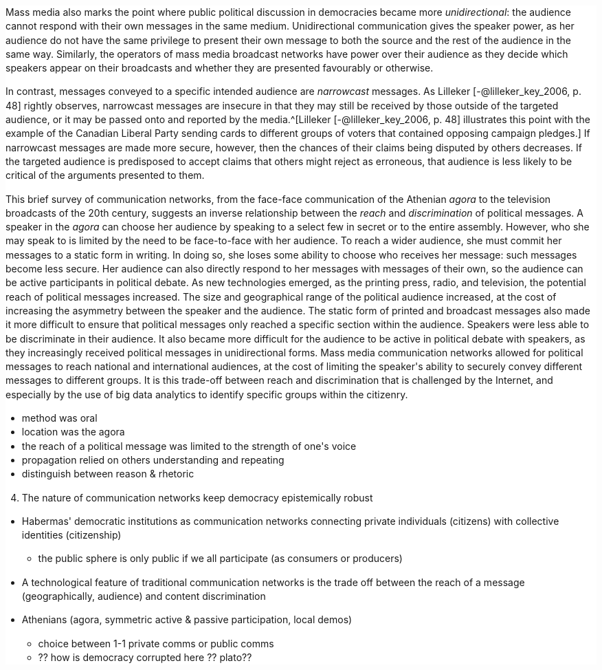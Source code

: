 Mass media also marks the point where public political discussion in democracies became more *unidirectional*: the audience cannot respond with their own messages in the same medium.  Unidirectional communication gives the speaker power, as her audience do not have the same privilege to present their own message to both the source and the rest of the audience in the same way.  Similarly, the operators of mass media broadcast networks have power over their audience as they decide which speakers appear on their broadcasts and whether they are presented favourably or otherwise.   

In contrast, messages conveyed to a specific intended audience are *narrowcast* messages.  As Lilleker [-@lilleker_key_2006, p. 48] rightly observes, narrowcast messages are insecure in that they may still be received by those outside of the targeted audience, or it may be passed onto and reported by the media.^[Lilleker [-@lilleker_key_2006, p. 48] illustrates this point with the example of the Canadian Liberal Party sending cards to different groups of voters that contained opposing campaign pledges.]  If narrowcast messages are made more secure, however, then the chances of their claims being disputed by others decreases.  If the targeted audience is predisposed to accept claims that others might reject as erroneous, that audience is less likely to be critical of the arguments presented to them.

This brief survey of communication networks, from the face-face communication of the Athenian *agora* to the television broadcasts of the 20th century, suggests an inverse relationship between the *reach* and *discrimination* of political messages.  A speaker in the *agora* can choose her audience by speaking to a select few in secret or to the entire assembly. However, who she may speak to is limited by the need to be face-to-face with her audience.  To reach a wider audience, she must commit her messages to a static form in writing.  In doing so, she loses some ability to choose who receives her message: such messages become less secure. Her audience can also directly respond to her messages with messages of their own, so the audience can be active participants in political debate. As new technologies emerged, as the printing press, radio, and television, the potential reach of political messages increased.  The size and geographical range of the political audience increased, at the cost of increasing the asymmetry between the speaker and the audience.  The static form of printed and broadcast messages also made it more difficult to ensure that political messages only reached a specific section within the audience.  Speakers were less able to be discriminate in their audience.  It also became more difficult for the audience to be active in political debate with speakers, as they increasingly received political messages in unidirectional forms.  Mass media communication networks allowed for political messages to reach national and international audiences, at the cost of limiting the speaker's ability to securely convey different messages to different groups.  It is this trade-off between reach and discrimination that is challenged by the Internet, and especially by the use of big data analytics to identify specific groups within the citizenry.


- method was oral
- location was the agora
- the reach of a political message was limited to the strength of one's voice
- propagation relied on others understanding and repeating
- distinguish between reason & rhetoric

4. The nature of communication networks keep democracy epistemically robust 

  - Habermas' democratic institutions as communication networks connecting private individuals (citizens) with collective identities (citizenship)
    - the public sphere is only public if we all participate (as consumers or producers)

  - A technological feature of traditional communication networks is the trade off between the reach of a message (geographically, audience) and content discrimination

  - Athenians (agora, symmetric active & passive participation, local demos)
    - choice between 1-1 private comms or public comms
    - ?? how is democracy corrupted here ?? plato?? 
